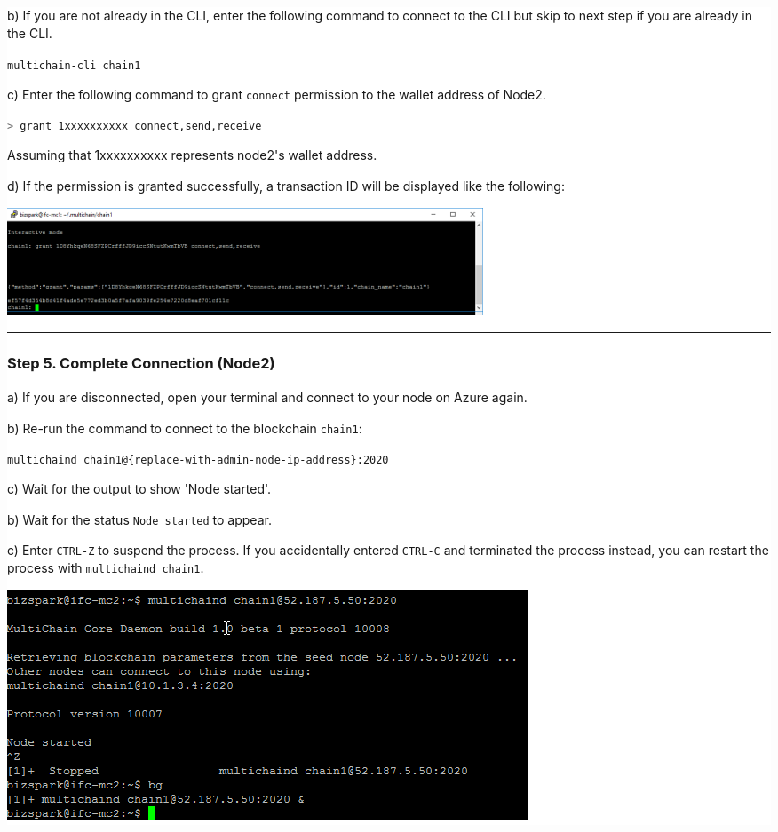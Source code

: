b) If you are not already in the CLI, enter the following command to connect to the CLI but skip to next step if you are already in the CLI.

```bash
multichain-cli chain1
```

c) Enter the following command to grant `connect` permission to the wallet address of Node2.

```bash
> grant 1xxxxxxxxxx connect,send,receive
```

Assuming that 1xxxxxxxxxx represents node2's wallet address.

d) If the permission is granted successfully, a transaction ID will be displayed like the following:

![grant](./img/lab2-5.png)

---

### Step 5. Complete Connection (Node2)

a) If you are disconnected, open your terminal and connect to your node on Azure again.

b) Re-run the command to connect to the blockchain `chain1`:

```bash
multichaind chain1@{replace-with-admin-node-ip-address}:2020
```

c) Wait for the output to show 'Node started'.

b) Wait for the status `Node started` to appear.

c) Enter `CTRL-Z` to suspend the process. If you accidentally entered `CTRL-C` and terminated the process instead, you can restart the process with `multichaind chain1`.

![request](./img/lab2-6.png)

